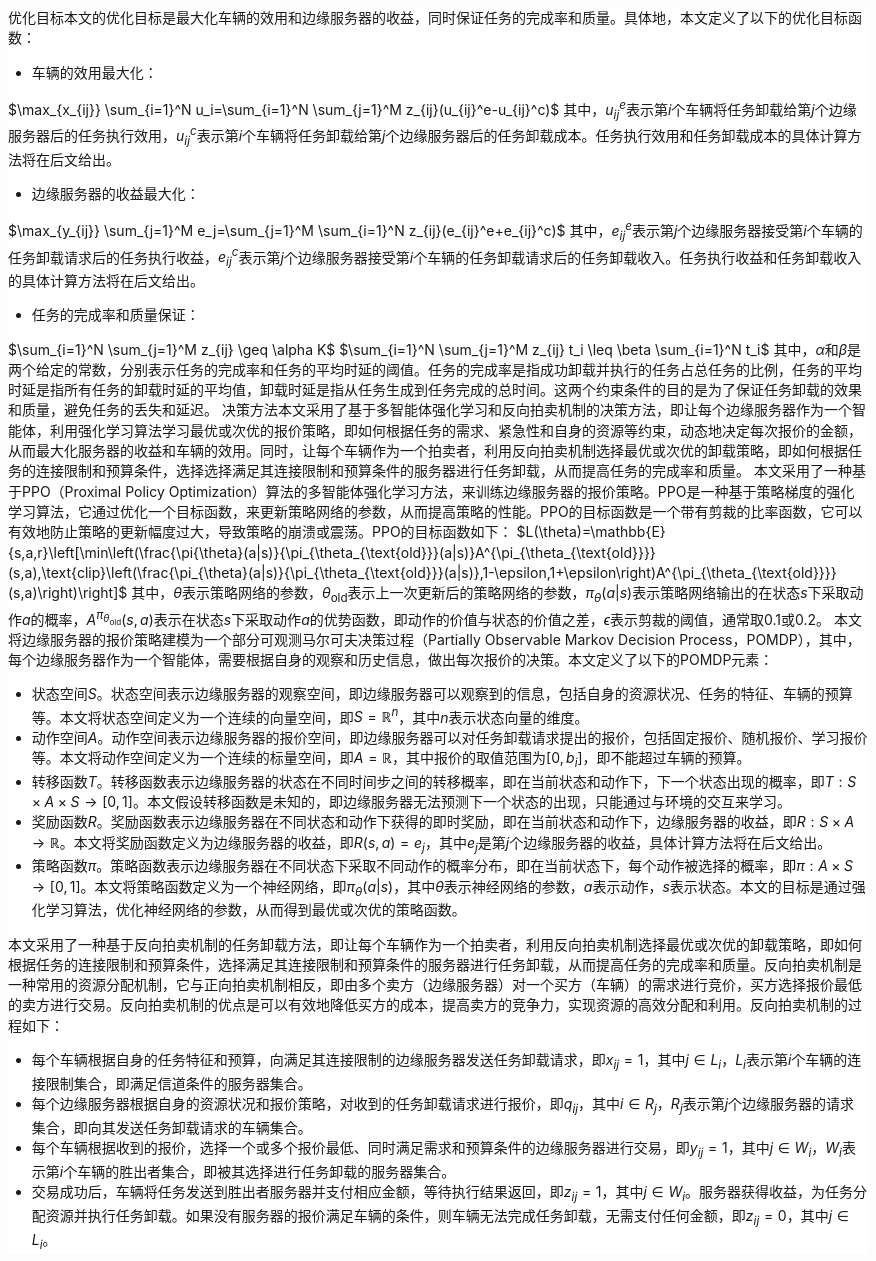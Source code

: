 
优化目标本文的优化目标是最大化车辆的效用和边缘服务器的收益，同时保证任务的完成率和质量。具体地，本文定义了以下的优化目标函数：

- 车辆的效用最大化：

$\max_{x_{ij}} \sum_{i=1}^N u_i=\sum_{i=1}^N \sum_{j=1}^M z_{ij}(u_{ij}^e-u_{ij}^c)$
其中，$u_{ij}^e$表示第$i$个车辆将任务卸载给第$j$个边缘服务器后的任务执行效用，$u_{ij}^c$表示第$i$个车辆将任务卸载给第$j$个边缘服务器后的任务卸载成本。任务执行效用和任务卸载成本的具体计算方法将在后文给出。

- 边缘服务器的收益最大化：

$\max_{y_{ij}} \sum_{j=1}^M e_j=\sum_{j=1}^M \sum_{i=1}^N z_{ij}(e_{ij}^e+e_{ij}^c)$
其中，$e_{ij}^e$表示第$j$个边缘服务器接受第$i$个车辆的任务卸载请求后的任务执行收益，$e_{ij}^c$表示第$j$个边缘服务器接受第$i$个车辆的任务卸载请求后的任务卸载收入。任务执行收益和任务卸载收入的具体计算方法将在后文给出。

- 任务的完成率和质量保证：

$\sum_{i=1}^N \sum_{j=1}^M z_{ij} \geq \alpha K$
$\sum_{i=1}^N \sum_{j=1}^M z_{ij} t_i \leq \beta \sum_{i=1}^N t_i$
其中，$\alpha$和$\beta$是两个给定的常数，分别表示任务的完成率和任务的平均时延的阈值。任务的完成率是指成功卸载并执行的任务占总任务的比例，任务的平均时延是指所有任务的卸载时延的平均值，卸载时延是指从任务生成到任务完成的总时间。这两个约束条件的目的是为了保证任务卸载的效果和质量，避免任务的丢失和延迟。
决策方法本文采用了基于多智能体强化学习和反向拍卖机制的决策方法，即让每个边缘服务器作为一个智能体，利用强化学习算法学习最优或次优的报价策略，即如何根据任务的需求、紧急性和自身的资源等约束，动态地决定每次报价的金额，从而最大化服务器的收益和车辆的效用。同时，让每个车辆作为一个拍卖者，利用反向拍卖机制选择最优或次优的卸载策略，即如何根据任务的连接限制和预算条件，选择选择满足其连接限制和预算条件的服务器进行任务卸载，从而提高任务的完成率和质量。
本文采用了一种基于PPO（Proximal Policy Optimization）算法的多智能体强化学习方法，来训练边缘服务器的报价策略。PPO是一种基于策略梯度的强化学习算法，它通过优化一个目标函数，来更新策略网络的参数，从而提高策略的性能。PPO的目标函数是一个带有剪裁的比率函数，它可以有效地防止策略的更新幅度过大，导致策略的崩溃或震荡。PPO的目标函数如下：
$L(\theta)=\mathbb{E}{s,a,r}\left[\min\left(\frac{\pi{\theta}(a|s)}{\pi_{\theta_{\text{old}}}(a|s)}A^{\pi_{\theta_{\text{old}}}}(s,a),\text{clip}\left(\frac{\pi_{\theta}(a|s)}{\pi_{\theta_{\text{old}}}(a|s)},1-\epsilon,1+\epsilon\right)A^{\pi_{\theta_{\text{old}}}}(s,a)\right)\right]$
其中，$\theta$表示策略网络的参数，$\theta_{\text{old}}$表示上一次更新后的策略网络的参数，$\pi_{\theta}(a|s)$表示策略网络输出的在状态$s$下采取动作$a$的概率，$A^{\pi_{\theta_{\text{old}}}}(s,a)$表示在状态$s$下采取动作$a$的优势函数，即动作的价值与状态的价值之差，$\epsilon$表示剪裁的阈值，通常取0.1或0.2。
本文将边缘服务器的报价策略建模为一个部分可观测马尔可夫决策过程（Partially Observable Markov Decision Process，POMDP），其中，每个边缘服务器作为一个智能体，需要根据自身的观察和历史信息，做出每次报价的决策。本文定义了以下的POMDP元素：

- 状态空间$S$。状态空间表示边缘服务器的观察空间，即边缘服务器可以观察到的信息，包括自身的资源状况、任务的特征、车辆的预算等。本文将状态空间定义为一个连续的向量空间，即$S=\mathbb{R}^n$，其中$n$表示状态向量的维度。
- 动作空间$A$。动作空间表示边缘服务器的报价空间，即边缘服务器可以对任务卸载请求提出的报价，包括固定报价、随机报价、学习报价等。本文将动作空间定义为一个连续的标量空间，即$A=\mathbb{R}$，其中报价的取值范围为$[0,b_i]$，即不能超过车辆的预算。
- 转移函数$T$。转移函数表示边缘服务器的状态在不同时间步之间的转移概率，即在当前状态和动作下，下一个状态出现的概率，即$T:S\times A\times S\rightarrow [0,1]$。本文假设转移函数是未知的，即边缘服务器无法预测下一个状态的出现，只能通过与环境的交互来学习。
- 奖励函数$R$。奖励函数表示边缘服务器在不同状态和动作下获得的即时奖励，即在当前状态和动作下，边缘服务器的收益，即$R:S\times A\rightarrow \mathbb{R}$。本文将奖励函数定义为边缘服务器的收益，即$R(s,a)=e_j$，其中$e_j$是第$j$个边缘服务器的收益，具体计算方法将在后文给出。
- 策略函数$\pi$。策略函数表示边缘服务器在不同状态下采取不同动作的概率分布，即在当前状态下，每个动作被选择的概率，即$\pi:A\times S\rightarrow [0,1]$。本文将策略函数定义为一个神经网络，即$\pi_{\theta}(a|s)$，其中$\theta$表示神经网络的参数，$a$表示动作，$s$表示状态。本文的目标是通过强化学习算法，优化神经网络的参数，从而得到最优或次优的策略函数。

本文采用了一种基于反向拍卖机制的任务卸载方法，即让每个车辆作为一个拍卖者，利用反向拍卖机制选择最优或次优的卸载策略，即如何根据任务的连接限制和预算条件，选择满足其连接限制和预算条件的服务器进行任务卸载，从而提高任务的完成率和质量。反向拍卖机制是一种常用的资源分配机制，它与正向拍卖机制相反，即由多个卖方（边缘服务器）对一个买方（车辆）的需求进行竞价，买方选择报价最低的卖方进行交易。反向拍卖机制的优点是可以有效地降低买方的成本，提高卖方的竞争力，实现资源的高效分配和利用。反向拍卖机制的过程如下：

- 每个车辆根据自身的任务特征和预算，向满足其连接限制的边缘服务器发送任务卸载请求，即$x_{ij}=1$，其中$j\in L_i$，$L_i$表示第$i$个车辆的连接限制集合，即满足信道条件的服务器集合。
- 每个边缘服务器根据自身的资源状况和报价策略，对收到的任务卸载请求进行报价，即$q_{ij}$，其中$i\in R_j$，$R_j$表示第$j$个边缘服务器的请求集合，即向其发送任务卸载请求的车辆集合。
- 每个车辆根据收到的报价，选择一个或多个报价最低、同时满足需求和预算条件的边缘服务器进行交易，即$y_{ij}=1$，其中$j\in W_i$，$W_i$表示第$i$个车辆的胜出者集合，即被其选择进行任务卸载的服务器集合。
- 交易成功后，车辆将任务发送到胜出者服务器并支付相应金额，等待执行结果返回，即$z_{ij}=1$，其中$j\in W_i$。服务器获得收益，为任务分配资源并执行任务卸载。如果没有服务器的报价满足车辆的条件，则车辆无法完成任务卸载，无需支付任何金额，即$z_{ij}=0$，其中$j\in L_i$。


[^双峰分布]: <https://en.wikipedia.org/wiki/Multimodal_distribution>, 等待补充
[1]: [Proximal Policy Optimization Algorithms]
[2]: [High-Dimensional Continuous Control Using Generalized Advantage Estimation]